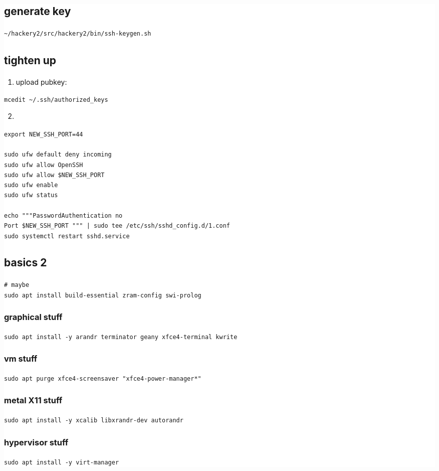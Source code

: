 ```
```	

## generate key
```
~/hackery2/src/hackery2/bin/ssh-keygen.sh
```

## tighten up

1) upload pubkey:
```
mcedit ~/.ssh/authorized_keys
```
2)
```
export NEW_SSH_PORT=44

sudo ufw default deny incoming
sudo ufw allow OpenSSH
sudo ufw allow $NEW_SSH_PORT
sudo ufw enable
sudo ufw status

echo """PasswordAuthentication no
Port $NEW_SSH_PORT """ | sudo tee /etc/ssh/sshd_config.d/1.conf
sudo systemctl restart sshd.service

```


## basics 2
```
# maybe
sudo apt install build-essential zram-config swi-prolog
```

### graphical stuff
```
sudo apt install -y arandr terminator geany xfce4-terminal kwrite
```

### vm stuff
```
sudo apt purge xfce4-screensaver "xfce4-power-manager*"
```

### metal X11 stuff
```
sudo apt install -y xcalib libxrandr-dev autorandr
```

### hypervisor stuff
```
sudo apt install -y virt-manager
```
